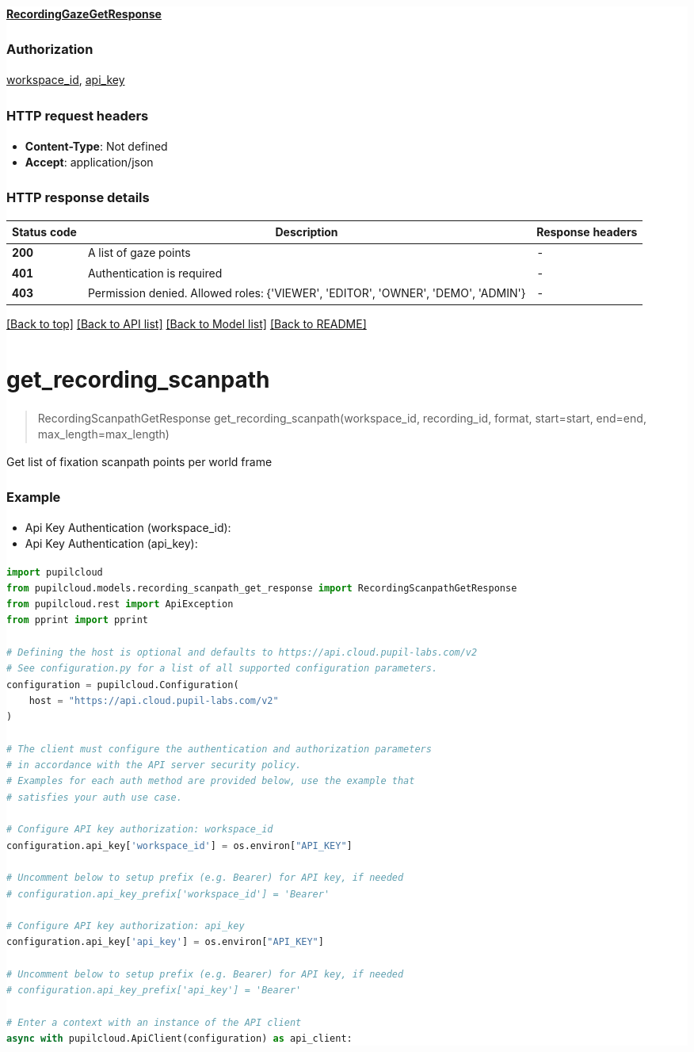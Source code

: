 [**RecordingGazeGetResponse**](RecordingGazeGetResponse.md)

### Authorization

[workspace_id](../README.md#workspace_id), [api_key](../README.md#api_key)

### HTTP request headers

 - **Content-Type**: Not defined
 - **Accept**: application/json

### HTTP response details

| Status code | Description | Response headers |
|-------------|-------------|------------------|
**200** | A list of gaze points |  -  |
**401** | Authentication is required |  -  |
**403** | Permission denied. Allowed roles: {&#39;VIEWER&#39;, &#39;EDITOR&#39;, &#39;OWNER&#39;, &#39;DEMO&#39;, &#39;ADMIN&#39;} |  -  |

[[Back to top]](#) [[Back to API list]](../README.md#documentation-for-api-endpoints) [[Back to Model list]](../README.md#documentation-for-models) [[Back to README]](../README.md)

# **get_recording_scanpath**
> RecordingScanpathGetResponse get_recording_scanpath(workspace_id, recording_id, format, start=start, end=end, max_length=max_length)

Get list of fixation scanpath points per world frame

### Example

* Api Key Authentication (workspace_id):
* Api Key Authentication (api_key):

```python
import pupilcloud
from pupilcloud.models.recording_scanpath_get_response import RecordingScanpathGetResponse
from pupilcloud.rest import ApiException
from pprint import pprint

# Defining the host is optional and defaults to https://api.cloud.pupil-labs.com/v2
# See configuration.py for a list of all supported configuration parameters.
configuration = pupilcloud.Configuration(
    host = "https://api.cloud.pupil-labs.com/v2"
)

# The client must configure the authentication and authorization parameters
# in accordance with the API server security policy.
# Examples for each auth method are provided below, use the example that
# satisfies your auth use case.

# Configure API key authorization: workspace_id
configuration.api_key['workspace_id'] = os.environ["API_KEY"]

# Uncomment below to setup prefix (e.g. Bearer) for API key, if needed
# configuration.api_key_prefix['workspace_id'] = 'Bearer'

# Configure API key authorization: api_key
configuration.api_key['api_key'] = os.environ["API_KEY"]

# Uncomment below to setup prefix (e.g. Bearer) for API key, if needed
# configuration.api_key_prefix['api_key'] = 'Bearer'

# Enter a context with an instance of the API client
async with pupilcloud.ApiClient(configuration) as api_client:
```
